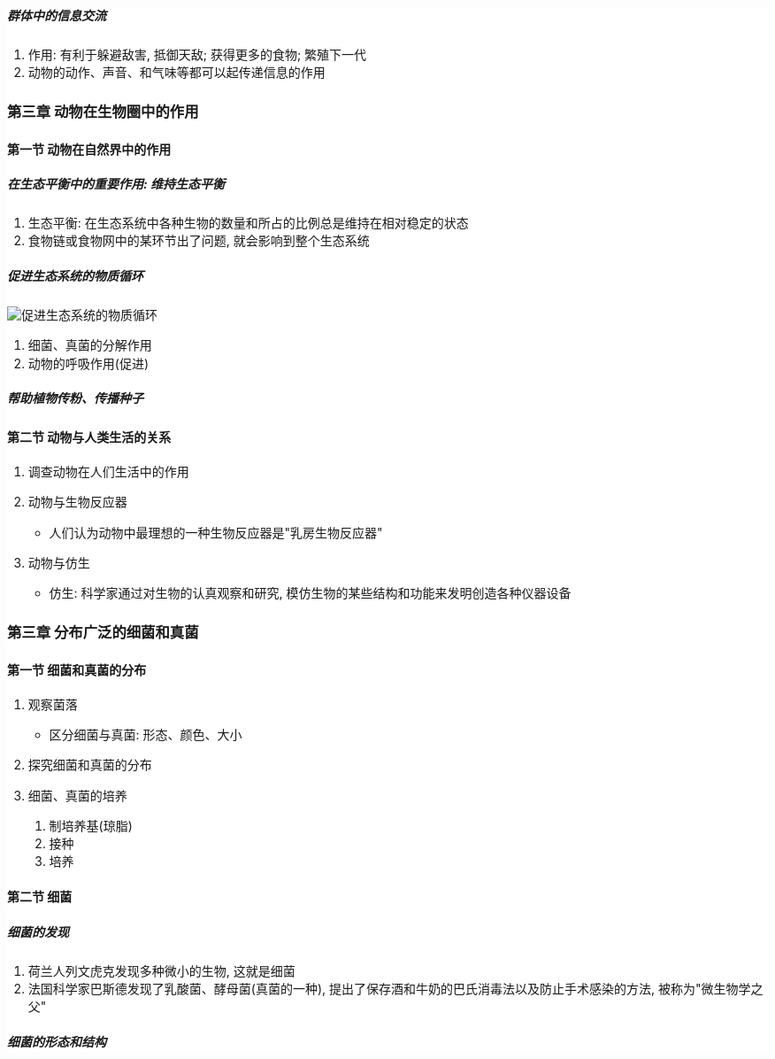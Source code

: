 ##### 群体中的信息交流

1. 作用: 有利于躲避敌害, 抵御天敌; 获得更多的食物; 繁殖下一代
2. 动物的动作、声音、和气味等都可以起传递信息的作用

### 第三章 动物在生物圈中的作用

#### 第一节 动物在自然界中的作用

##### 在生态平衡中的重要作用: 维持生态平衡

1. 生态平衡: 在生态系统中各种生物的数量和所占的比例总是维持在相对稳定的状态
2. 食物链或食物网中的某环节出了问题, 就会影响到整个生态系统

##### 促进生态系统的物质循环

![促进生态系统的物质循环](https://cdn.jsdelivr.net/gh/xwhfcenter/picture_bed@master/uPic/促进生态系统的物质循环.jpg)

1. 细菌、真菌的分解作用
2. 动物的呼吸作用(促进)

##### 帮助植物传粉、传播种子

#### 第二节 动物与人类生活的关系

1. 调查动物在人们生活中的作用
2. 动物与生物反应器

    * 人们认为动物中最理想的一种生物反应器是"乳房生物反应器"

3. 动物与仿生

    * 仿生: 科学家通过对生物的认真观察和研究, 模仿生物的某些结构和功能来发明创造各种仪器设备

### 第三章 分布广泛的细菌和真菌

#### 第一节 细菌和真菌的分布

1. 观察菌落

    * 区分细菌与真菌: 形态、颜色、大小

2. 探究细菌和真菌的分布
3. 细菌、真菌的培养

    1. 制培养基(琼脂)
    2. 接种
    3. 培养

#### 第二节 细菌

##### 细菌的发现

1. 荷兰人列文虎克发现多种微小的生物, 这就是细菌
2. 法国科学家巴斯德发现了乳酸菌、酵母菌(真菌的一种), 提出了保存酒和牛奶的巴氏消毒法以及防止手术感染的方法, 被称为"微生物学之父"

##### 细菌的形态和结构
